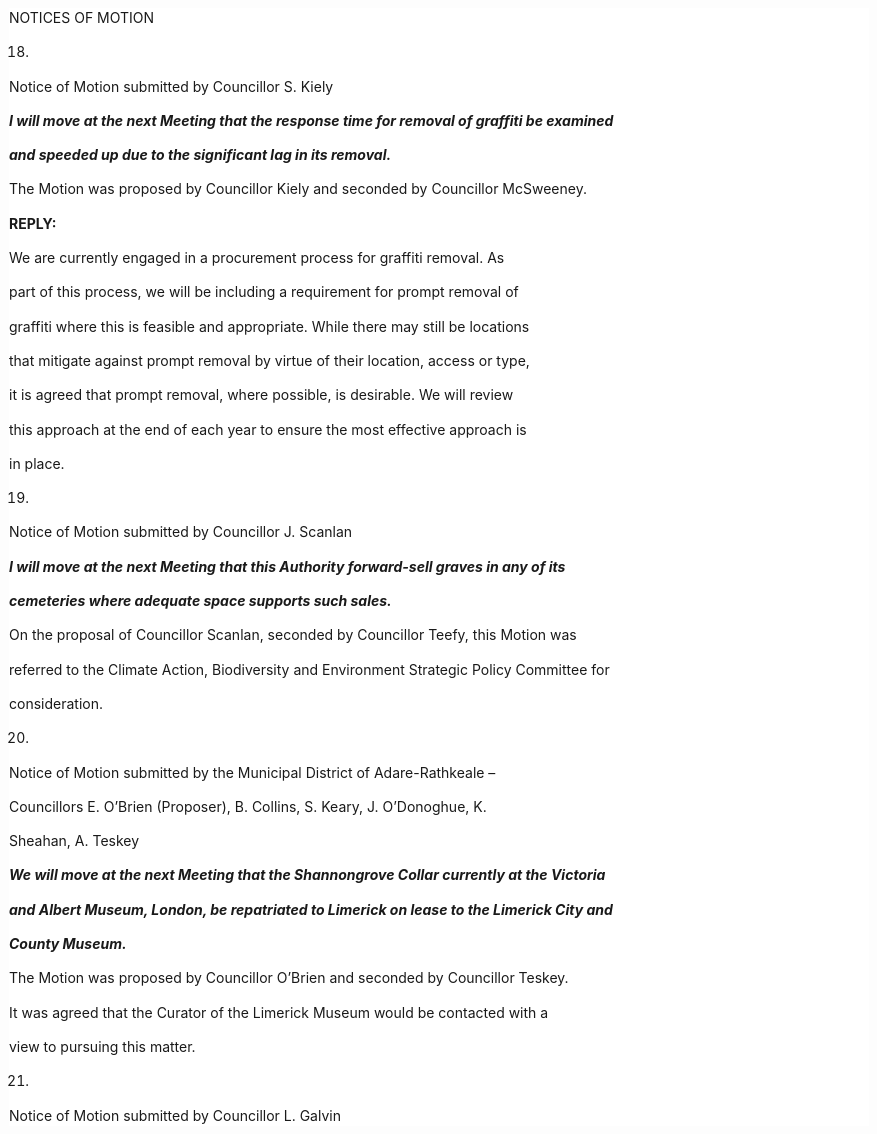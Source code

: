NOTICES OF MOTION

18.

Notice of Motion submitted by Councillor S. Kiely

***I will move at the next Meeting that the response time for removal of graffiti be examined***

***and speeded up due to the significant lag in its removal.***

The Motion was proposed by Councillor Kiely and seconded by Councillor McSweeney.

**REPLY:**

We are currently engaged in a procurement process for graffiti removal. As

part of this process, we will be including a requirement for prompt removal of

graffiti where this is feasible and appropriate. While there may still be locations

that mitigate against prompt removal by virtue of their location, access or type,

it is agreed that prompt removal, where possible, is desirable. We will review

this approach at the end of each year to ensure the most effective approach is

in place.

19.

Notice of Motion submitted by Councillor J. Scanlan

***I will move at the next Meeting that this Authority forward-sell graves in any of its***

***cemeteries where adequate space supports such sales.***

On the proposal of Councillor Scanlan, seconded by Councillor Teefy, this Motion was

referred to the Climate Action, Biodiversity and Environment Strategic Policy Committee for

consideration.

20.

Notice of Motion submitted by the Municipal District of Adare-Rathkeale –

Councillors E. O’Brien (Proposer), B. Collins, S. Keary, J. O’Donoghue, K.

Sheahan, A. Teskey

***We will move at the next Meeting that the Shannongrove Collar currently at the Victoria***

***and Albert Museum, London, be repatriated to Limerick on lease to the Limerick City and***

***County Museum.***

The Motion was proposed by Councillor O’Brien and seconded by Councillor Teskey.

It was agreed that the Curator of the Limerick Museum would be contacted with a

view to pursuing this matter.

21.

Notice of Motion submitted by Councillor L. Galvin
